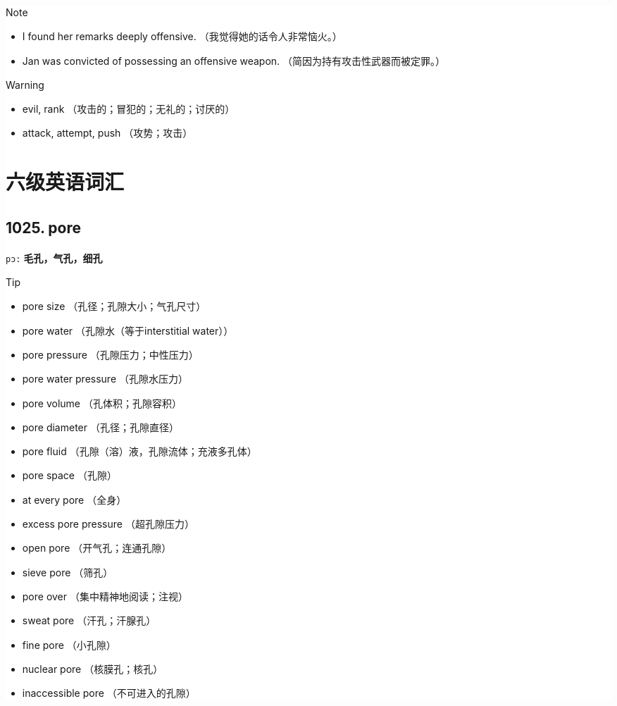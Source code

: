 > [!NOTE]
>
> - I found her remarks deeply offensive. （我觉得她的话令人非常恼火。）
>
> - Jan was convicted of possessing an offensive weapon. （简因为持有攻击性武器而被定罪。）
>

> [!WARNING]
>
> - evil, rank （攻击的；冒犯的；无礼的；讨厌的）
>
> - attack, attempt, push （攻势；攻击）
>

# 六级英语词汇

## 1025. pore

`pɔ:`  **毛孔，气孔，细孔**

> [!TIP]
>
> - pore size （孔径；孔隙大小；气孔尺寸）
>
> - pore water （孔隙水（等于interstitial water））
>
> - pore pressure （孔隙压力；中性压力）
>
> - pore water pressure （孔隙水压力）
>
> - pore volume （孔体积；孔隙容积）
>
> - pore diameter （孔径；孔隙直径）
>
> - pore fluid （孔隙（溶）液，孔隙流体；充液多孔体）
>
> - pore space （孔隙）
>
> - at every pore （全身）
>
> - excess pore pressure （超孔隙压力）
>
> - open pore （开气孔；连通孔隙）
>
> - sieve pore （筛孔）
>
> - pore over （集中精神地阅读；注视）
>
> - sweat pore （汗孔；汗腺孔）
>
> - fine pore （小孔隙）
>
> - nuclear pore （核膜孔；核孔）
>
> - inaccessible pore （不可进入的孔隙）
>
